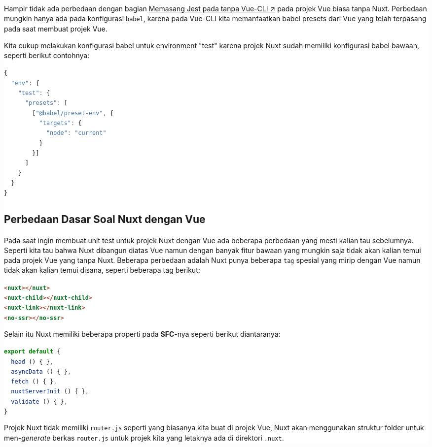 Hampir tidak ada perbedaan dengan bagian [Memasang Jest pada tanpa Vue-CLI ↗️](#memasang-jest-tanpa-vue-cli) pada projek Vue biasa tanpa Nuxt. Perbedaan mungkin hanya ada pada konfigurasi `babel`, karena pada Vue-CLI kita memanfaatkan babel presets dari Vue yang telah terpasang pada saat membuat projek Vue.

Kita cukup melakukan konfigurasi babel untuk environment "test" karena projek Nuxt sudah memiliki konfigurasi babel bawaan, seperti berikut contohnya:

```javascript
{
  "env": {
    "test": {
      "presets": [
        ["@babel/preset-env", {
          "targets": {
            "node": "current"
          }
        }]
      ]
    }
  }
}
```

## Perbedaan Dasar Soal Nuxt dengan Vue

Pada saat ingin membuat unit test untuk projek Nuxt dengan Vue ada beberapa perbedaan yang mesti kalian tau sebelumnya. Seperti kita tau bahwa Nuxt dibangun diatas Vue namun dengan banyak fitur bawaan yang mungkin saja tidak akan kalian temui pada projek Vue yang tanpa Nuxt. Beberapa perbedaan adalah Nuxt punya beberapa `tag` spesial yang mirip dengan Vue namun tidak akan kalian temui disana, seperti beberapa tag berikut:

```html
<nuxt></nuxt>
<nuxt-child></nuxt-child>
<nuxt-link></nuxt-link>
<no-ssr></no-ssr>
```

Selain itu Nuxt memiliki beberapa properti pada **SFC**-nya seperti berikut diantaranya:

```javascript
export default {
  head () { },
  asyncData () { },
  fetch () { },
  nuxtServerInit () { },
  validate () { },
}
```

Projek Nuxt tidak memiliki `router.js` seperti yang biasanya kita buat di projek Vue, Nuxt akan menggunakan struktur folder untuk men-*generate* berkas `router.js` untuk projek kita yang letaknya ada di direktori `.nuxt`.
